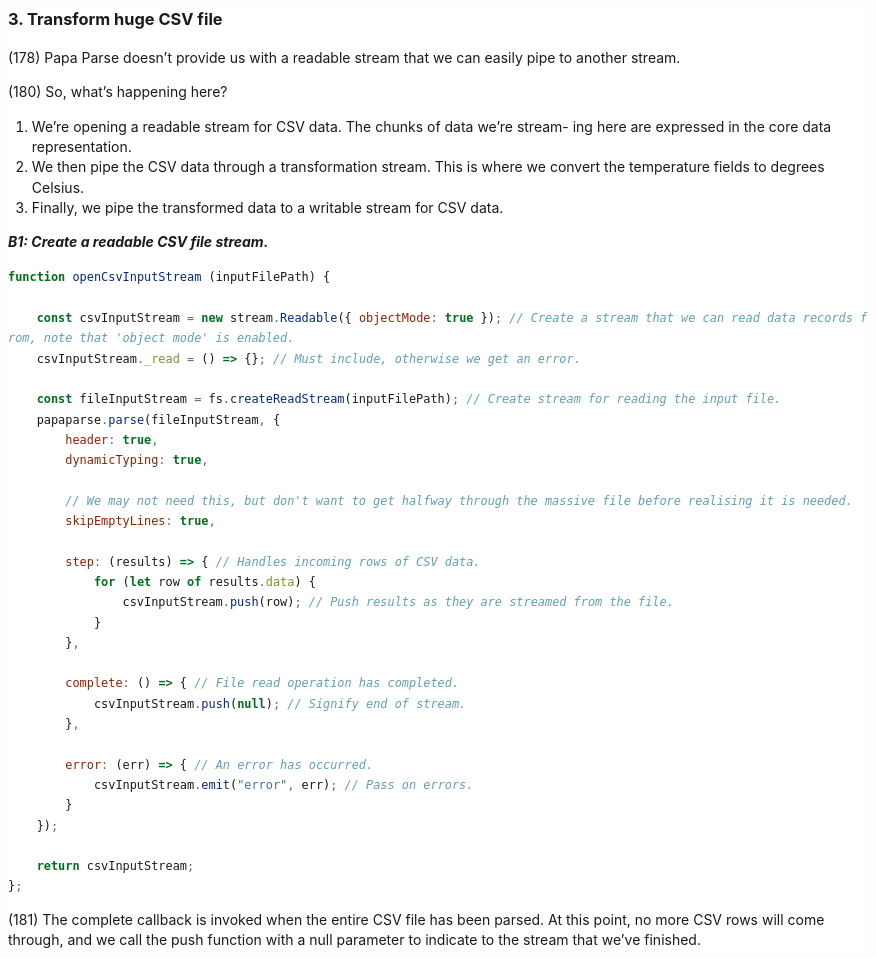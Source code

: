 ### 3. Transform huge CSV file

(178) Papa Parse doesn’t provide us with a readable stream that we can easily pipe to another stream.

(180) So, what’s happening here?

1. We’re opening a readable stream for CSV data. The chunks of data we’re stream- ing here are expressed in the core data representation.
2. We then pipe the CSV data through a transformation stream. This is where we convert the temperature fields to degrees Celsius.
3. Finally, we pipe the transformed data to a writable stream for CSV data.

***B1: Create a readable CSV file stream.***

```js
function openCsvInputStream (inputFilePath) {

    const csvInputStream = new stream.Readable({ objectMode: true }); // Create a stream that we can read data records from, note that 'object mode' is enabled.
    csvInputStream._read = () => {}; // Must include, otherwise we get an error.

    const fileInputStream = fs.createReadStream(inputFilePath); // Create stream for reading the input file.
    papaparse.parse(fileInputStream, {
        header: true,
        dynamicTyping: true,

        // We may not need this, but don't want to get halfway through the massive file before realising it is needed.
        skipEmptyLines: true,

        step: (results) => { // Handles incoming rows of CSV data.
            for (let row of results.data) {
                csvInputStream.push(row); // Push results as they are streamed from the file.
            }
        },

        complete: () => { // File read operation has completed.
            csvInputStream.push(null); // Signify end of stream.
        },

        error: (err) => { // An error has occurred.
            csvInputStream.emit("error", err); // Pass on errors.
        }
    });

    return csvInputStream;
};
```

(181) The complete callback is invoked when the entire CSV file has been parsed. At this point, no more CSV rows will come through, and we call the push function with a null parameter to indicate to the stream that we’ve finished.
